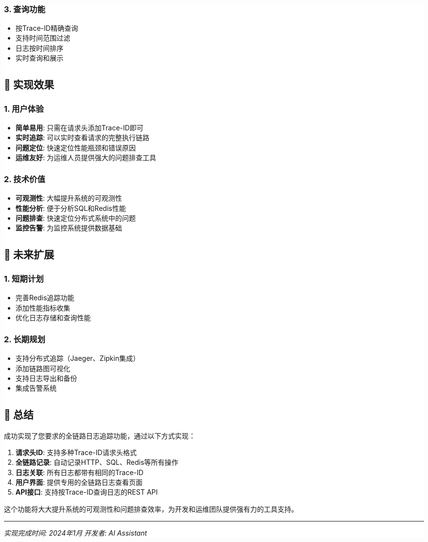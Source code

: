 ### 3. 查询功能
- 按Trace-ID精确查询
- 支持时间范围过滤
- 日志按时间排序
- 实时查询和展示

## 🎉 实现效果

### 1. 用户体验
- **简单易用**: 只需在请求头添加Trace-ID即可
- **实时追踪**: 可以实时查看请求的完整执行链路
- **问题定位**: 快速定位性能瓶颈和错误原因
- **运维友好**: 为运维人员提供强大的问题排查工具

### 2. 技术价值
- **可观测性**: 大幅提升系统的可观测性
- **性能分析**: 便于分析SQL和Redis性能
- **问题排查**: 快速定位分布式系统中的问题
- **监控告警**: 为监控系统提供数据基础

## 🔮 未来扩展

### 1. 短期计划
- 完善Redis追踪功能
- 添加性能指标收集
- 优化日志存储和查询性能

### 2. 长期规划
- 支持分布式追踪（Jaeger、Zipkin集成）
- 添加链路图可视化
- 支持日志导出和备份
- 集成告警系统

## 📝 总结

成功实现了您要求的全链路日志追踪功能，通过以下方式实现：

1. **请求头ID**: 支持多种Trace-ID请求头格式
2. **全链路记录**: 自动记录HTTP、SQL、Redis等所有操作
3. **日志关联**: 所有日志都带有相同的Trace-ID
4. **用户界面**: 提供专用的全链路日志查看页面
5. **API接口**: 支持按Trace-ID查询日志的REST API

这个功能将大大提升系统的可观测性和问题排查效率，为开发和运维团队提供强有力的工具支持。

---

*实现完成时间: 2024年1月*
*开发者: AI Assistant*
